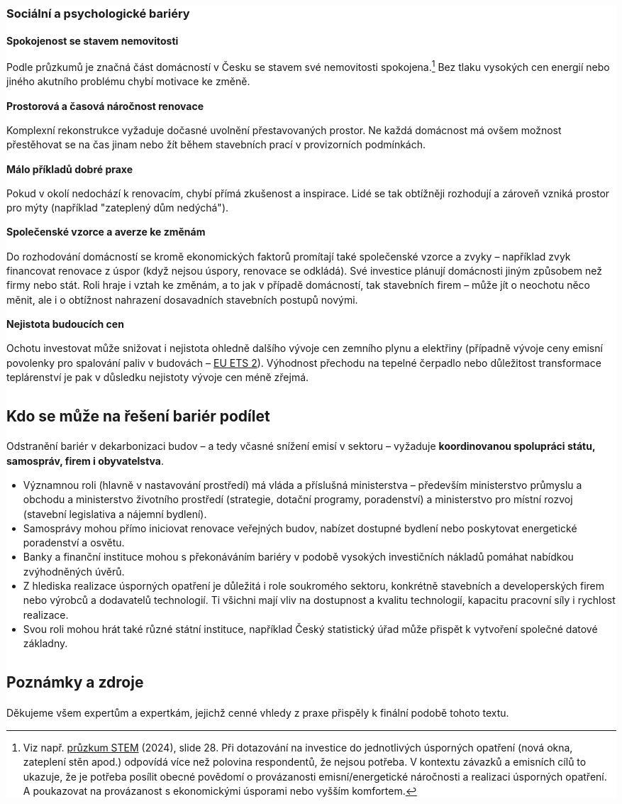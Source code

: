### Sociální a psychologické bariéry

**Spokojenost se stavem nemovitosti**

Podle průzkumů je značná část domácností v Česku se stavem své nemovitosti spokojena.[^stem] Bez tlaku vysokých cen energií nebo jiného akutního problému chybí motivace ke změně.

**Prostorová a časová náročnost renovace**

Komplexní rekonstrukce vyžaduje dočasné uvolnění přestavovaných prostor. Ne každá domácnost má ovšem možnost přestěhovat se na čas jinam nebo žít během stavebních prací v provizorních podmínkách.

**Málo příkladů dobré praxe**

Pokud v okolí nedochází k renovacím, chybí přímá zkušenost a inspirace. Lidé se tak obtížněji rozhodují a zároveň vzniká prostor pro mýty (například "zateplený dům nedýchá").

**Společenské vzorce a averze ke změnám**

Do rozhodování domácností se kromě ekonomických faktorů promítají také společenské vzorce a zvyky – například zvyk financovat renovace z úspor (když nejsou úspory, renovace se odkládá). Své investice plánují domácnosti jiným způsobem než firmy nebo stát. Roli hraje i vztah ke změnám, a to jak v případě domácností, tak stavebních firem – může jít o neochotu něco měnit, ale i o obtížnost nahrazení dosavadních stavebních postupů novými.

**Nejistota budoucích cen**

Ochotu investovat může snižovat i nejistota ohledně dalšího vývoje cen zemního plynu a elektřiny (případně vývoje ceny emisní povolenky pro spalování paliv v budovách – [EU ETS 2](/explainery/emisni-povolenky-ets-2)). Výhodnost přechodu na tepelné čerpadlo nebo důležitost transformace teplárenství je pak v důsledku nejistoty vývoje cen méně zřejmá.

## Kdo se může na řešení bariér podílet

Odstranění bariér v dekarbonizaci budov – a tedy včasné snížení emisí v sektoru – vyžaduje **koordinovanou spolupráci státu, samospráv, firem i obyvatelstva**.
- Významnou roli (hlavně v nastavování prostředí) má vláda a příslušná ministerstva – především ministerstvo průmyslu a obchodu a ministerstvo životního prostředí (strategie, dotační programy, poradenství) a ministerstvo pro místní rozvoj (stavební legislativa a nájemní bydlení).
- Samosprávy mohou přímo iniciovat renovace veřejných budov, nabízet dostupné bydlení nebo poskytovat energetické poradenství a osvětu.
- Banky a finanční instituce mohou s překonáváním bariéry v podobě vysokých investičních nákladů pomáhat nabídkou zvýhodněných úvěrů.
- Z hlediska realizace úsporných opatření je důležitá i role soukromého sektoru, konkrétně stavebních a developerských firem nebo výrobců a dodavatelů technologií. Ti všichni mají vliv na dostupnost a kvalitu technologií, kapacitu pracovní síly i rychlost realizace.
- Svou roli mohou hrát také různé státní instituce, například Český statistický úřad může přispět k vytvoření společné datové základny.

## Poznámky a zdroje

Děkujeme všem expertům a expertkám, jejichž cenné vhledy z praxe přispěly k finální podobě tohoto textu. 

[^eea-data]: Emise z provozu budov klesly v Česku mezi lety 1990 a 2022 o 37 %. Jde o součet přímých i nepřímých emisí z provozu rezidenčních i nerezidenčních budov dle [reportu](https://climate-energy.eea.europa.eu/topics/climate-change-mitigation/greenhouse-gas-emissions-inventory/data) Evropské agentury pro životní prostředí.


[^eurostat-balances]: Jde o průměr za roky 2018–2022 na základě dat Eurostatu (dataset [nrg_bal_c](https://doi.org/10.2908/NRG_BAL_C)).
[^ember-mix]: Viz [data](https://ember-energy.org/data/electricity-data-explorer) think tanku Ember.
[^energie-prumysl]: Jde o odhad vycházející z dat [Českého statistického úřadu](https://csu.gov.cz/produkty/spotreba-paliv-a-energie-2023) pro roky 2021 až 2023 a Eurostatu (dataset [nrg_bal_c](https://doi.org/10.2908/NRG_BAL_C)). Konkrétně je v odhadu zahrnuta výstavba a demolice budov (1 TWh), dále výroba nekovových minerálů (4 TWh), výroba železa a oceli (3 TWh) a dřevozpracující průmysl (1 TWh).
[^prime-neprime]: Podle místa vzniku se tyto emise také označují jako přímé a nepřímé. Zatímco přímé (tzv. *scope 1* emise) vznikají při spalování paliv v budovách, nepřímé (tzv. *scope 2* emise) jsou spojeny s výrobou energie v teplárnách a elektrárnách. Zatímco přímé provozní emise ze spalování paliv v rezidenčních i nerezidenčních budovách jsou uvedeny v každoroční [inventarizaci emisí skleníkových plynů](/infografiky/emise-cr), nepřímé provozní emise [dopočítává](https://climate-energy.eea.europa.eu/topics/climate-change-mitigation/greenhouse-gas-emissions-inventory/data) Evropská agentura pro životní prostředí (EEA) jako odpovídající podíl emisí z výroby elektřiny a tepla podle konečné spotřeby energie dle energetických statistik (jde o tzv. *end-user emissions*).
[^procesni-spalovaci]: Emise z výroby stavebních materiálů pocházejí jednak ze spalování paliv při zahřívání na vysoké teploty, jednak z chemických reakcí (např. při výrobě cementu).
[^zabudovane-emise]: Jde o podíl [průmyslových emisí](/infografiky/emise-cr-prumysl), které významně souvisejí s výrobou stavebních materiálů a výstavbou. Jejich podíl připadající budovám je pro účely tohoto textu zjednodušeně odhadnut na základě dat ke [konečné spotřebě energie](https://doi.org/10.2908/NRG_BAL_C). Konkrétně jsou to: 3 Mt CO<sub>2</sub>eq z výroby železa a oceli, 2 Mt z výroby nekovových minerálů, 1 Mt ze zpracovatelského průmyslu a konstrukce, 2 Mt z F-plynů. Dohromady jde o 8 Mt, což představuje 7 % celkových emisí skleníkových plynů Česka.
[^vycet]: Ambicí tohoto textu není poskytnout vyčerpávající výčet. Ve větším detailu se bariérám dekarbonizace budov věnuje například studie [Zero Carbon Roadmap – Cesta ke klimaticky neutrálním budovám v České republice](https://www.czgbc.org/cs/zero-carbon-roadmap) České rady pro šetrné budovy.
[^sance-pro-budovy]: Dle [odhadu](https://mpo.gov.cz/assets/cz/energetika/energeticka-ucinnost/strategicke-dokumenty/2020/6/_20_III_dlouhodoba_strategie_renovaci_20200520_schvalene.pdf) Šance pro budovy z roku 2016 je nerezidenčních budov asi 600 000. Jde přitom jak o velké kancelářské objekty, školy nebo nemocnice, tak o malé objekty, jako jsou rekreační chatky. Rezidenčních budov je oproti tomu dle [Sčítání lidu, domů a bytů z roku 2021](https://scitani.gov.cz/druh-domu) cca 2,3 milionu (z toho jsou necelé 2 miliony obydlené).
[^strategie-mpo]: [Poslední strategie](https://mpo.gov.cz/assets/cz/energetika/energeticka-ucinnost/strategicke-dokumenty/2020/6/_20_III_dlouhodoba_strategie_renovaci_20200520_schvalene.pdf) pro renovace budov vznikla na ministerstvu průmyslu a obchodu v roce 2020. Aktuálně probíhá příprava strategie nové.
[^epbd]: Úkol sestavit tento plán vychází z unijní směrnice o energetické náročnosti budov (*Energy Performance of Buildings Directive*, EPBD) z roku 2024. [Článek 3](https://eur-lex.europa.eu/legal-content/CS/TXT/HTML/?uri=OJ:L_202401275#art_3) upřesňuje, které informace by měl plán obsahovat – shrnutí současného stavu fondu budov, cíle a indikátory a politiky k jejich naplnění, investiční potřeby atd.
[^viden]: To je součástí tzv. programu jemné obnovy města (*Sanfte Stadterneuerung*). Více viz Hatz, Gerhard. *Can public subsidized urban renewal solve the gentrification issue? Dissecting the Viennese example.* Cities 115 (2021). https://doi.org/10.1016/j.cities.2021.103218
[^poradci]: Do seznamu stávajících poradců a poradkyň lze nahlédnout [zde](https://efekt.gov.cz/cz/ekis/strediska-EKIS).
[^necp]: Viz str. 158 [Vnitrostátního plánu ČR v oblasti energetiky a klimatu](https://mpo.gov.cz/assets/cz/energetika/strategicke-a-koncepcni-dokumenty/2024/12/Vnitrostatni-plan-Ceske-republiky-v-oblasti-energetiky-a-klimatu-_prosinec-2024_.pdf).
[^necp-kapacity]: Nedostatek pracovních kapacit zmiňuje i [Vnitrostátní plán ČR v oblasti energetiky a klimatu](https://mpo.gov.cz/assets/cz/energetika/strategicke-a-koncepcni-dokumenty/2024/12/Vnitrostatni-plan-Ceske-republiky-v-oblasti-energetiky-a-klimatu-_prosinec-2024_.pdf).
[^cid]: Potřebu zvýšit míru kvalifikace v oblasti nízkoemisních řešení obsahuje jako jednu z priorit i [Dohoda o čistém průmyslu](https://commission.europa.eu/topics/eu-competitiveness/clean-industrial-deal_cs), kterou Evropská komise představila v únoru roku 2025.
[^stem]: Viz např. [průzkum STEM](https://www.stem.cz/wp-content/uploads/2024/10/AAA_STEM_vytapime_a_zateplujeme_Vfin.pdf) (2024), slide 28. Při dotazování na investice do jednotlivých úsporných opatření (nová okna, zateplení stěn apod.) odpovídá více než polovina respondentů, že nejsou potřeba. V kontextu závazků a emisních cílů to ukazuje, že je potřeba posílit obecné povědomí o provázanosti emisní/energetické náročnosti a realizaci úsporných opatření. A poukazovat na provázanost s ekonomickými úsporami nebo vyšším komfortem.